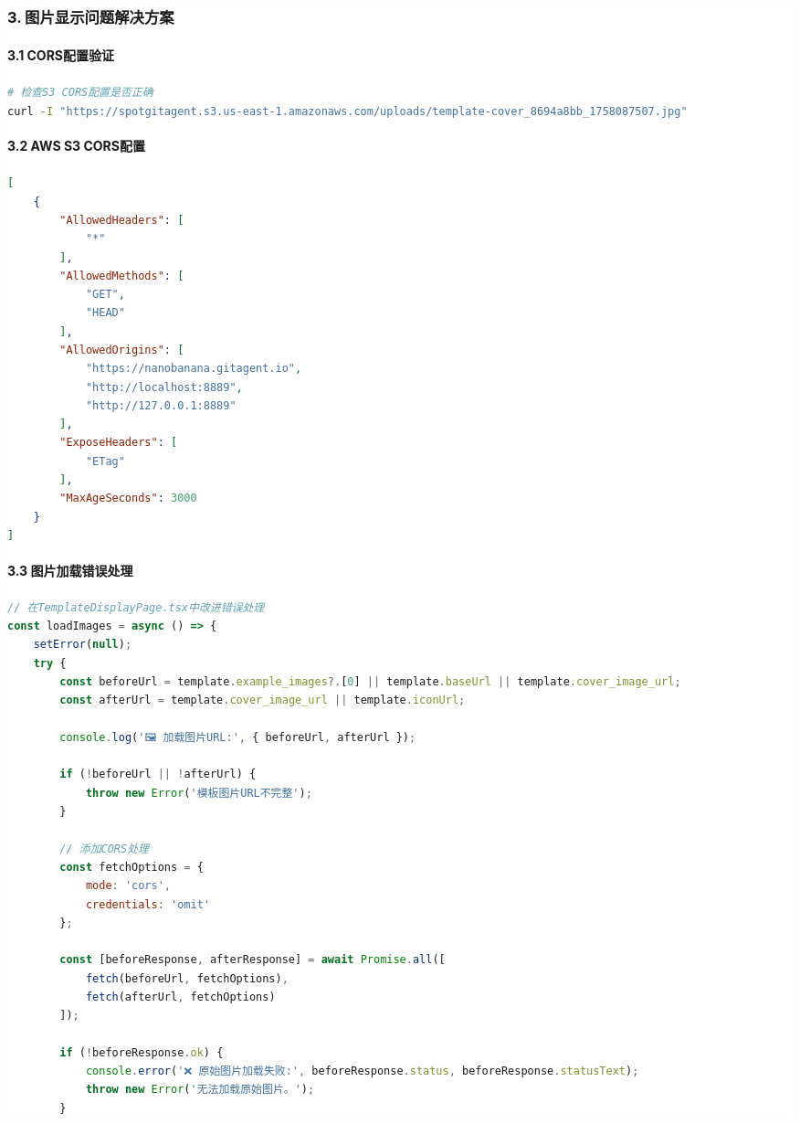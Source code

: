 ### 3. 图片显示问题解决方案

#### 3.1 CORS配置验证
```bash
# 检查S3 CORS配置是否正确
curl -I "https://spotgitagent.s3.us-east-1.amazonaws.com/uploads/template-cover_8694a8bb_1758087507.jpg"
```

#### 3.2 AWS S3 CORS配置
```json
[
    {
        "AllowedHeaders": [
            "*"
        ],
        "AllowedMethods": [
            "GET",
            "HEAD"
        ],
        "AllowedOrigins": [
            "https://nanobanana.gitagent.io",
            "http://localhost:8889",
            "http://127.0.0.1:8889"
        ],
        "ExposeHeaders": [
            "ETag"
        ],
        "MaxAgeSeconds": 3000
    }
]
```

#### 3.3 图片加载错误处理
```javascript
// 在TemplateDisplayPage.tsx中改进错误处理
const loadImages = async () => {
    setError(null);
    try {
        const beforeUrl = template.example_images?.[0] || template.baseUrl || template.cover_image_url;
        const afterUrl = template.cover_image_url || template.iconUrl;
        
        console.log('🖼️ 加载图片URL:', { beforeUrl, afterUrl });
        
        if (!beforeUrl || !afterUrl) {
            throw new Error('模板图片URL不完整');
        }
        
        // 添加CORS处理
        const fetchOptions = {
            mode: 'cors',
            credentials: 'omit'
        };
        
        const [beforeResponse, afterResponse] = await Promise.all([
            fetch(beforeUrl, fetchOptions),
            fetch(afterUrl, fetchOptions)
        ]);

        if (!beforeResponse.ok) {
            console.error('❌ 原始图片加载失败:', beforeResponse.status, beforeResponse.statusText);
            throw new Error('无法加载原始图片。');
        }
```